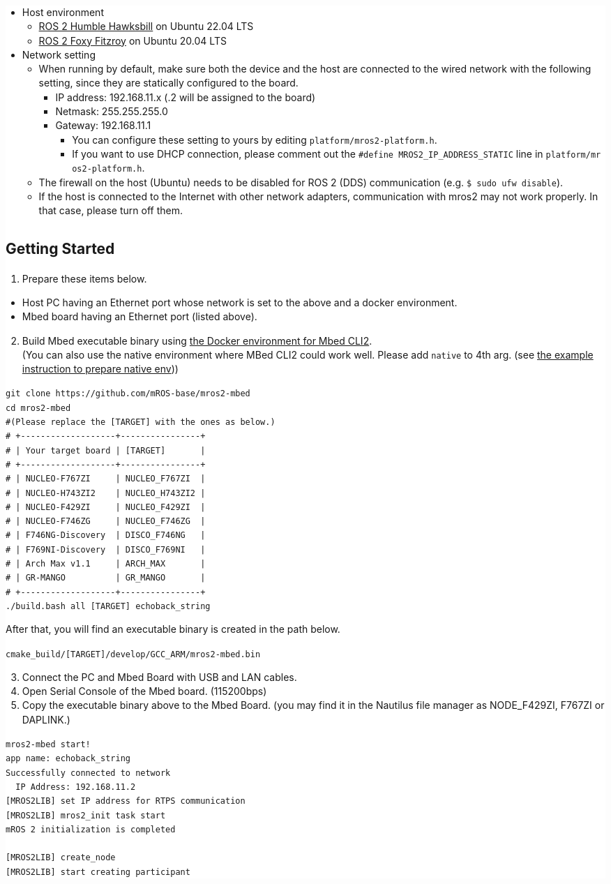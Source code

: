 - Host environment
  - [ROS 2 Humble Hawksbill](https://docs.ros.org/en/humble/index.html) on Ubuntu 22.04 LTS
  - [ROS 2 Foxy Fitzroy](https://docs.ros.org/en/foxy/index.html) on Ubuntu 20.04 LTS
- Network setting
  - When running by default, make sure both the device and the host are connected to the wired network with the following setting, since they are statically configured to the board.
    - IP address: 192.168.11.x (.2 will be assigned to the board)
    - Netmask: 255.255.255.0
    - Gateway: 192.168.11.1
      - You can configure these setting to yours by editing `platform/mros2-platform.h`.
      - If you want to use DHCP connection, please comment out the `#define MROS2_IP_ADDRESS_STATIC` line in `platform/mros2-platform.h`.
  - The firewall on the host (Ubuntu) needs to be disabled for ROS 2 (DDS) communication (e.g. `$ sudo ufw disable`).
  - If the host is connected to the Internet with other network adapters, communication with mros2 may not work properly. In that case, please turn off them.

## Getting Started

1. Prepare these items below.
- Host PC having an Ethernet port whose network is set to the above and a docker environment.
- Mbed board having an Ethernet port (listed above).
2. Build Mbed executable binary using [the Docker environment for Mbed CLI2](https://github.com/ARMmbed/mbed-os/pkgs/container/mbed-os-env).  
(You can also use the native environment where MBed CLI2 could work well. Please add `native` to 4th arg. (see [the example instruction to prepare native env](https://github.com/mROS-base/mros2-mbed/commit/90225c77e07e5cedc8473285b457827cb047e481)))
```
git clone https://github.com/mROS-base/mros2-mbed
cd mros2-mbed
#(Please replace the [TARGET] with the ones as below.)
# +-------------------+----------------+
# | Your target board | [TARGET]       |
# +-------------------+----------------+
# | NUCLEO-F767ZI     | NUCLEO_F767ZI  |
# | NUCLEO-H743ZI2    | NUCLEO_H743ZI2 |
# | NUCLEO-F429ZI     | NUCLEO_F429ZI  |
# | NUCLEO-F746ZG     | NUCLEO_F746ZG  |
# | F746NG-Discovery  | DISCO_F746NG   |
# | F769NI-Discovery  | DISCO_F769NI   |
# | Arch Max v1.1     | ARCH_MAX       |
# | GR-MANGO          | GR_MANGO       |
# +-------------------+----------------+
./build.bash all [TARGET] echoback_string
```
After that, you will find an executable binary is created in the path below.
```
cmake_build/[TARGET]/develop/GCC_ARM/mros2-mbed.bin
```
3. Connect the PC and Mbed Board with USB and LAN cables.
4. Open Serial Console of the Mbed board. (115200bps)
5. Copy the executable binary above to the Mbed Board.
   (you may find it in the Nautilus file manager as NODE_F429ZI, F767ZI or DAPLINK.)
```
mros2-mbed start!
app name: echoback_string
Successfully connected to network
  IP Address: 192.168.11.2
[MROS2LIB] set IP address for RTPS communication
[MROS2LIB] mros2_init task start
mROS 2 initialization is completed

[MROS2LIB] create_node
[MROS2LIB] start creating participant
```